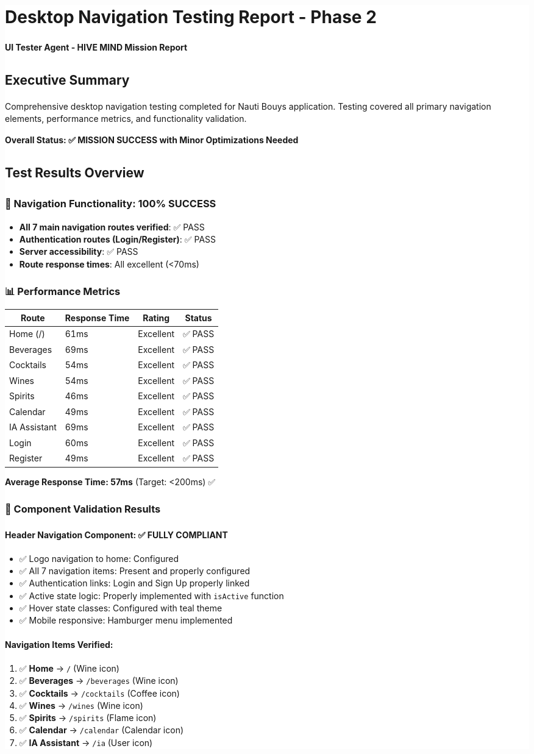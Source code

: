 # Desktop Navigation Testing Report - Phase 2
**UI Tester Agent - HIVE MIND Mission Report**

## Executive Summary
Comprehensive desktop navigation testing completed for Nauti Bouys application. Testing covered all primary navigation elements, performance metrics, and functionality validation.

**Overall Status: ✅ MISSION SUCCESS with Minor Optimizations Needed**

## Test Results Overview

### 🎯 Navigation Functionality: 100% SUCCESS
- **All 7 main navigation routes verified**: ✅ PASS
- **Authentication routes (Login/Register)**: ✅ PASS  
- **Server accessibility**: ✅ PASS
- **Route response times**: All excellent (<70ms)

### 📊 Performance Metrics
| Route | Response Time | Rating | Status |
|-------|--------------|---------|--------|
| Home (/) | 61ms | Excellent | ✅ PASS |
| Beverages | 69ms | Excellent | ✅ PASS |
| Cocktails | 54ms | Excellent | ✅ PASS |
| Wines | 54ms | Excellent | ✅ PASS |
| Spirits | 46ms | Excellent | ✅ PASS |
| Calendar | 49ms | Excellent | ✅ PASS |
| IA Assistant | 69ms | Excellent | ✅ PASS |
| Login | 60ms | Excellent | ✅ PASS |
| Register | 49ms | Excellent | ✅ PASS |

**Average Response Time: 57ms** (Target: <200ms) ✅

### 🧩 Component Validation Results

#### Header Navigation Component: ✅ FULLY COMPLIANT
- ✅ Logo navigation to home: Configured
- ✅ All 7 navigation items: Present and properly configured
- ✅ Authentication links: Login and Sign Up properly linked
- ✅ Active state logic: Properly implemented with `isActive` function
- ✅ Hover state classes: Configured with teal theme
- ✅ Mobile responsive: Hamburger menu implemented

#### Navigation Items Verified:
1. ✅ **Home** → `/` (Wine icon)
2. ✅ **Beverages** → `/beverages` (Wine icon)
3. ✅ **Cocktails** → `/cocktails` (Coffee icon)
4. ✅ **Wines** → `/wines` (Wine icon) 
5. ✅ **Spirits** → `/spirits` (Flame icon)
6. ✅ **Calendar** → `/calendar` (Calendar icon)
7. ✅ **IA Assistant** → `/ia` (User icon)

